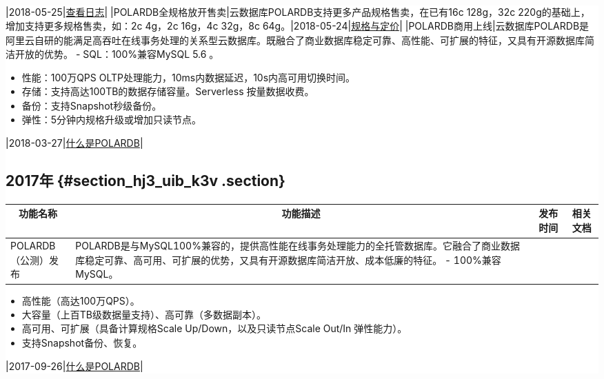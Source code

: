  |2018-05-25|[查看日志](https://help.aliyun.com/document_detail/72743.html)|
|POLARDB全规格放开售卖|云数据库POLARDB支持更多产品规格售卖，在已有16c 128g，32c 220g的基础上，增加支持更多规格售卖，如：2c 4g，2c 16g，4c 32g，8c 64g。|2018-05-24|[规格与定价](../../../../cn.zh-CN/产品定价/规格与定价.md#)|
|POLARDB商用上线|云数据库POLARDB是阿里云自研的能满足高吞吐在线事务处理的关系型云数据库。既融合了商业数据库稳定可靠、高性能、可扩展的特征，又具有开源数据库简洁开放的优势。 -   SQL：100%兼容MySQL 5.6 。
-   性能：100万QPS OLTP处理能力，10ms内数据延迟，10s内高可用切换时间。
-   存储：支持高达100TB的数据存储容量。Serverless 按量数据收费。
-   备份：支持Snapshot秒级备份。
-   弹性：5分钟内规格升级或增加只读节点。

 |2018-03-27|[什么是POLARDB](../../../../cn.zh-CN/产品简介/什么是POLARDB.md#)|

## 2017年 {#section_hj3_uib_k3v .section}

|功能名称|功能描述|发布时间|相关文档|
|----|----|----|----|
|POLARDB（公测）发布|POLARDB是与MySQL100%兼容的，提供高性能在线事务处理能力的全托管数据库。它融合了商业数据库稳定可靠、高可用、可扩展的优势，又具有开源数据库简洁开放、成本低廉的特征。 -   100%兼容MySQL。
-   高性能（高达100万QPS）。
-   大容量（上百TB级数据量支持）、高可靠（多数据副本）。
-   高可用、可扩展（具备计算规格Scale Up/Down，以及只读节点Scale Out/In 弹性能力）。
-   支持Snapshot备份、恢复。

 |2017-09-26|[什么是POLARDB](../../../../cn.zh-CN/产品简介/什么是POLARDB.md#)|

